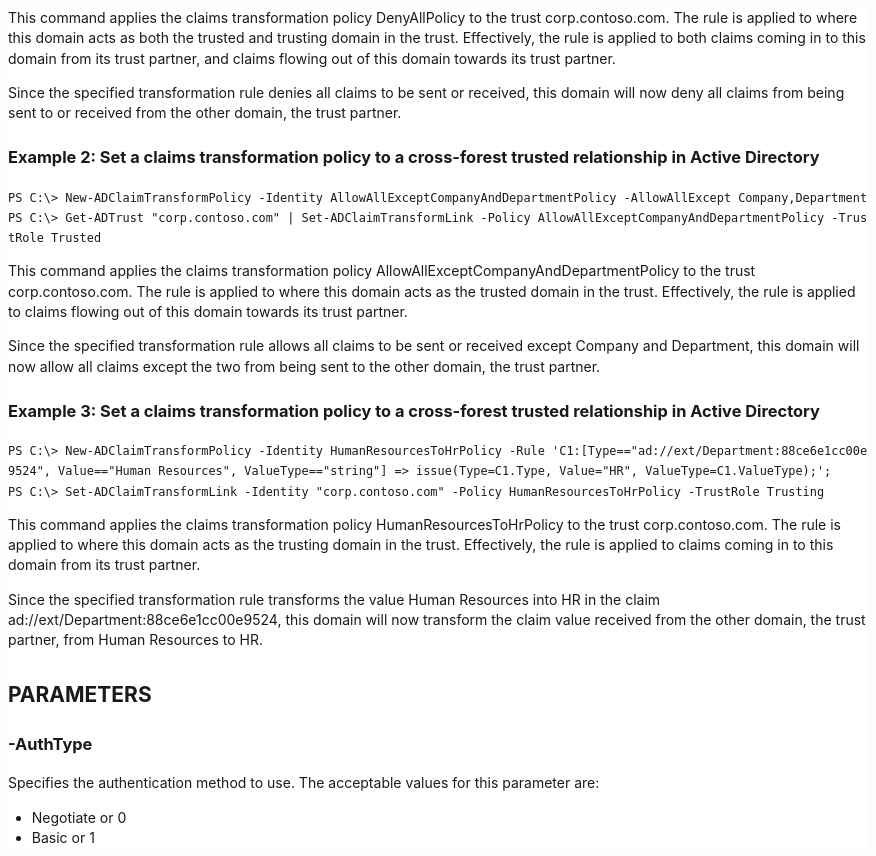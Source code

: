 This command applies the claims transformation policy DenyAllPolicy to the trust corp.contoso.com.
The rule is applied to where this domain acts as both the trusted and trusting domain in the trust.
Effectively, the rule is applied to both claims coming in to this domain from its trust partner, and claims flowing out of this domain towards its trust partner.

Since the specified transformation rule denies all claims to be sent or received, this domain will now deny all claims from being sent to or received from the other domain, the trust partner.

### Example 2: Set a claims transformation policy to a cross-forest trusted relationship in Active Directory
```
PS C:\> New-ADClaimTransformPolicy -Identity AllowAllExceptCompanyAndDepartmentPolicy -AllowAllExcept Company,Department
PS C:\> Get-ADTrust "corp.contoso.com" | Set-ADClaimTransformLink -Policy AllowAllExceptCompanyAndDepartmentPolicy -TrustRole Trusted
```

This command applies the claims transformation policy AllowAllExceptCompanyAndDepartmentPolicy to the trust corp.contoso.com.
The rule is applied to where this domain acts as the trusted domain in the trust.
Effectively, the rule is applied to claims flowing out of this domain towards its trust partner.

Since the specified transformation rule allows all claims to be sent or received except Company and Department, this domain will now allow all claims except the two from being sent to the other domain, the trust partner.

### Example 3: Set a claims transformation policy to a cross-forest trusted relationship in Active Directory
```
PS C:\> New-ADClaimTransformPolicy -Identity HumanResourcesToHrPolicy -Rule 'C1:[Type=="ad://ext/Department:88ce6e1cc00e9524", Value=="Human Resources", ValueType=="string"] => issue(Type=C1.Type, Value="HR", ValueType=C1.ValueType);'; 
PS C:\> Set-ADClaimTransformLink -Identity "corp.contoso.com" -Policy HumanResourcesToHrPolicy -TrustRole Trusting
```

This command applies the claims transformation policy HumanResourcesToHrPolicy to the trust corp.contoso.com.
The rule is applied to where this domain acts as the trusting domain in the trust.
Effectively, the rule is applied to claims coming in to this domain from its trust partner.

Since the specified transformation rule transforms the value Human Resources into HR in the claim ad://ext/Department:88ce6e1cc00e9524, this domain will now transform the claim value received from the other domain, the trust partner, from Human Resources to HR.

## PARAMETERS

### -AuthType
Specifies the authentication method to use.
The acceptable values for this parameter are:

- Negotiate or 0
- Basic or 1
